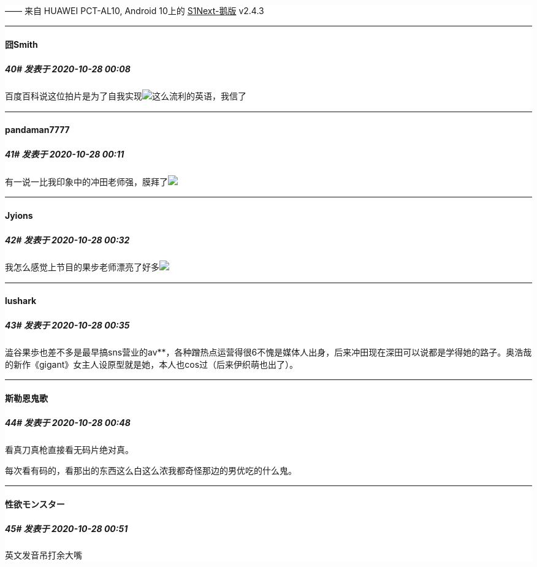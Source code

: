 —— 来自 HUAWEI PCT-AL10, Android 10上的 [S1Next-鹅版](https://github.com/ykrank/S1-Next/releases) v2.4.3


-----

####  囧Smith  
##### 40#       发表于 2020-10-28 00:08


百度百科说这位拍片是为了自我实现<img src="https://static.saraba1st.com/image/smiley/face2017/067.png" referrerpolicy="no-referrer">这么流利的英语，我信了


-----

####  pandaman7777  
##### 41#       发表于 2020-10-28 00:11


有一说一比我印象中的冲田老师强，膜拜了<img src="https://static.saraba1st.com/image/smiley/face2017/152.png" referrerpolicy="no-referrer">


-----

####  Jyions  
##### 42#       发表于 2020-10-28 00:32


我怎么感觉上节目的果步老师漂亮了好多<img src="https://static.saraba1st.com/image/smiley/face2017/077.png" referrerpolicy="no-referrer">


-----

####  lushark  
##### 43#       发表于 2020-10-28 00:35


澁谷果歩也差不多是最早搞sns营业的av**，各种蹭热点运营得很6不愧是媒体人出身，后来冲田现在深田可以说都是学得她的路子。奥浩哉的新作《gigant》女主人设原型就是她，本人也cos过（后来伊织萌也出了）。


-----

####  斯勒恩鬼歌  
##### 44#       发表于 2020-10-28 00:48


看真刀真枪直接看无码片绝对真。

每次看有码的，看那出的东西这么白这么浓我都奇怪那边的男优吃的什么鬼。


-----

####  性欲モンスター  
##### 45#       发表于 2020-10-28 00:51


英文发音吊打余大嘴
